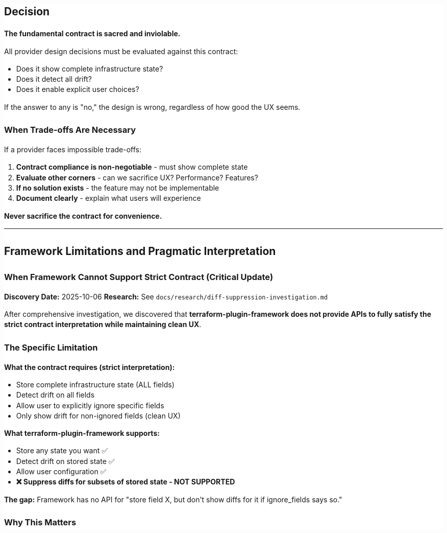 ## Decision

**The fundamental contract is sacred and inviolable.**

All provider design decisions must be evaluated against this contract:
- Does it show complete infrastructure state?
- Does it detect all drift?
- Does it enable explicit user choices?

If the answer to any is "no," the design is wrong, regardless of how good the UX seems.

### When Trade-offs Are Necessary

If a provider faces impossible trade-offs:

1. **Contract compliance is non-negotiable** - must show complete state
2. **Evaluate other corners** - can we sacrifice UX? Performance? Features?
3. **If no solution exists** - the feature may not be implementable
4. **Document clearly** - explain what users will experience

**Never sacrifice the contract for convenience.**

---

## Framework Limitations and Pragmatic Interpretation

### When Framework Cannot Support Strict Contract (Critical Update)

**Discovery Date:** 2025-10-06
**Research:** See `docs/research/diff-suppression-investigation.md`

After comprehensive investigation, we discovered that **terraform-plugin-framework does not provide APIs to fully satisfy the strict contract interpretation while maintaining clean UX**.

### The Specific Limitation

**What the contract requires (strict interpretation):**
- Store complete infrastructure state (ALL fields)
- Detect drift on all fields
- Allow user to explicitly ignore specific fields
- Only show drift for non-ignored fields (clean UX)

**What terraform-plugin-framework supports:**
- Store any state you want ✅
- Detect drift on stored state ✅
- Allow user configuration ✅
- **❌ Suppress diffs for subsets of stored state - NOT SUPPORTED**

**The gap:** Framework has no API for "store field X, but don't show diffs for it if ignore_fields says so."

### Why This Matters
